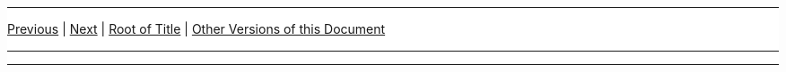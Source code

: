 ----------

[Previous](./../../../../..//us/usc/t29/ch7/schII/m__us_usc_t29_s157.md) | [Next](./../../../../..//us/usc/t29/ch7/schII/m__us_usc_t29_s158a.md) | [Root of Title](./../../../../../) | [Other Versions of this Document](https://publicdocs.github.io/go/links?ns=uslm&ref=%2Fus%2Fusc%2Ft29%2Fs158)

----------
----------

[/us/usc/t29/s157]: https://publicdocs.github.io/go/links?ns=uslm&ref=%2Fus%2Fusc%2Ft29%2Fs157
[/us/usc/t29/s156]: https://publicdocs.github.io/go/links?ns=uslm&ref=%2Fus%2Fusc%2Ft29%2Fs156
[/us/usc/t29/s159/a]: https://publicdocs.github.io/go/links?ns=uslm&ref=%2Fus%2Fusc%2Ft29%2Fs159%2Fa
[/us/usc/t29/s159/e]: https://publicdocs.github.io/go/links?ns=uslm&ref=%2Fus%2Fusc%2Ft29%2Fs159%2Fe
[/us/usc/t29/s159/a]: https://publicdocs.github.io/go/links?ns=uslm&ref=%2Fus%2Fusc%2Ft29%2Fs159%2Fa
[/us/usc/t29/s157]: https://publicdocs.github.io/go/links?ns=uslm&ref=%2Fus%2Fusc%2Ft29%2Fs157
[/us/usc/t29/s159/a]: https://publicdocs.github.io/go/links?ns=uslm&ref=%2Fus%2Fusc%2Ft29%2Fs159%2Fa
[/us/usc/t29/s159]: https://publicdocs.github.io/go/links?ns=uslm&ref=%2Fus%2Fusc%2Ft29%2Fs159
[/us/usc/t29/s159]: https://publicdocs.github.io/go/links?ns=uslm&ref=%2Fus%2Fusc%2Ft29%2Fs159
[/us/usc/t29/s159/c]: https://publicdocs.github.io/go/links?ns=uslm&ref=%2Fus%2Fusc%2Ft29%2Fs159%2Fc
[/us/usc/t29/s159/c]: https://publicdocs.github.io/go/links?ns=uslm&ref=%2Fus%2Fusc%2Ft29%2Fs159%2Fc
[/us/usc/t29/s159/c]: https://publicdocs.github.io/go/links?ns=uslm&ref=%2Fus%2Fusc%2Ft29%2Fs159%2Fc
[/us/usc/t29/s159/c/1]: https://publicdocs.github.io/go/links?ns=uslm&ref=%2Fus%2Fusc%2Ft29%2Fs159%2Fc%2F1
[/us/usc/t29/s159/a]: https://publicdocs.github.io/go/links?ns=uslm&ref=%2Fus%2Fusc%2Ft29%2Fs159%2Fa
[/us/usc/t29/s159]: https://publicdocs.github.io/go/links?ns=uslm&ref=%2Fus%2Fusc%2Ft29%2Fs159
[/us/act/1935-07-05/ch372/s8]: https://publicdocs.github.io/go/links?ns=uslm&ref=%2Fus%2Fact%2F1935-07-05%2Fch372%2Fs8
[/us/stat/49/452]: https://publicdocs.github.io/go/links?ns=uslm&ref=%2Fus%2Fstat%2F49%2F452
[/us/act/1947-06-23/ch120]: https://publicdocs.github.io/go/links?ns=uslm&ref=%2Fus%2Fact%2F1947-06-23%2Fch120
[/us/stat/61/140]: https://publicdocs.github.io/go/links?ns=uslm&ref=%2Fus%2Fstat%2F61%2F140
[/us/act/1951-10-22/ch534/s1/b]: https://publicdocs.github.io/go/links?ns=uslm&ref=%2Fus%2Fact%2F1951-10-22%2Fch534%2Fs1%2Fb
[/us/stat/65/601]: https://publicdocs.github.io/go/links?ns=uslm&ref=%2Fus%2Fstat%2F65%2F601
[/us/pl/86/257/s201/e]: https://publicdocs.github.io/go/links?ns=uslm&ref=%2Fus%2Fpl%2F86%2F257%2Fs201%2Fe
[/us/stat/73/525]: https://publicdocs.github.io/go/links?ns=uslm&ref=%2Fus%2Fstat%2F73%2F525
[/us/pl/93/360/s1/c]: https://publicdocs.github.io/go/links?ns=uslm&ref=%2Fus%2Fpl%2F93%2F360%2Fs1%2Fc
[/us/stat/88/395]: https://publicdocs.github.io/go/links?ns=uslm&ref=%2Fus%2Fstat%2F88%2F395
[/us/pl/93/360/s1/c]: https://publicdocs.github.io/go/links?ns=uslm&ref=%2Fus%2Fpl%2F93%2F360%2Fs1%2Fc
[/us/pl/93/360/s1/e]: https://publicdocs.github.io/go/links?ns=uslm&ref=%2Fus%2Fpl%2F93%2F360%2Fs1%2Fe
[/us/pl/86/257/s201/e]: https://publicdocs.github.io/go/links?ns=uslm&ref=%2Fus%2Fpl%2F86%2F257%2Fs201%2Fe
[/us/pl/86/257/s704/a]: https://publicdocs.github.io/go/links?ns=uslm&ref=%2Fus%2Fpl%2F86%2F257%2Fs704%2Fa
[/us/pl/86/257/s704/c]: https://publicdocs.github.io/go/links?ns=uslm&ref=%2Fus%2Fpl%2F86%2F257%2Fs704%2Fc
[/us/pl/86/257/s704/b]: https://publicdocs.github.io/go/links?ns=uslm&ref=%2Fus%2Fpl%2F86%2F257%2Fs704%2Fb
[/us/pl/86/257/s705/a]: https://publicdocs.github.io/go/links?ns=uslm&ref=%2Fus%2Fpl%2F86%2F257%2Fs705%2Fa
[/us/usc/t29/s159/e]: https://publicdocs.github.io/go/links?ns=uslm&ref=%2Fus%2Fusc%2Ft29%2Fs159%2Fe
[/us/usc/t29/s159/e]: https://publicdocs.github.io/go/links?ns=uslm&ref=%2Fus%2Fusc%2Ft29%2Fs159%2Fe
[/us/pl/93/360]: https://publicdocs.github.io/go/links?ns=uslm&ref=%2Fus%2Fpl%2F93%2F360
[/us/pl/93/360/s4]: https://publicdocs.github.io/go/links?ns=uslm&ref=%2Fus%2Fpl%2F93%2F360%2Fs4
[/us/usc/t29/s169]: https://publicdocs.github.io/go/links?ns=uslm&ref=%2Fus%2Fusc%2Ft29%2Fs169
[/us/pl/86/257]: https://publicdocs.github.io/go/links?ns=uslm&ref=%2Fus%2Fpl%2F86%2F257
[/us/pl/86/257/s707]: https://publicdocs.github.io/go/links?ns=uslm&ref=%2Fus%2Fpl%2F86%2F257%2Fs707
[/us/usc/t29/s153]: https://publicdocs.github.io/go/links?ns=uslm&ref=%2Fus%2Fusc%2Ft29%2Fs153
[/us/usc/t29/s151]: https://publicdocs.github.io/go/links?ns=uslm&ref=%2Fus%2Fusc%2Ft29%2Fs151
[/us/pl/86/257/s705/b]: https://publicdocs.github.io/go/links?ns=uslm&ref=%2Fus%2Fpl%2F86%2F257%2Fs705%2Fb
[/us/act/1947-06-23/ch120]: https://publicdocs.github.io/go/links?ns=uslm&ref=%2Fus%2Fact%2F1947-06-23%2Fch120
[/us/stat/61/152]: https://publicdocs.github.io/go/links?ns=uslm&ref=%2Fus%2Fstat%2F61%2F152


